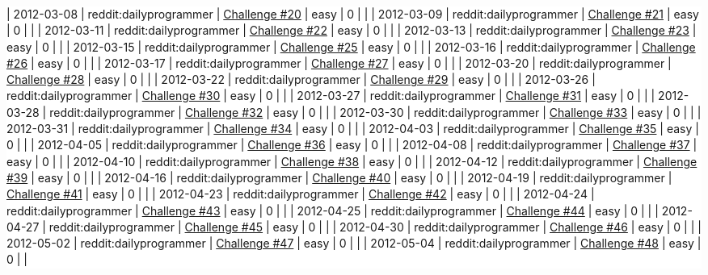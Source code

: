 | 2012-03-08 | reddit:dailyprogrammer | [Challenge #20](https://github.com/jpcx/programming-challenges/blob/0.1.0/challenges/reddit%3Adailyprogrammer/2012-03-08%20%5Beasy%5D%3A%20Challenge%20%2320) | easy | 0 |  |
| 2012-03-09 | reddit:dailyprogrammer | [Challenge #21](https://github.com/jpcx/programming-challenges/blob/0.1.0/challenges/reddit%3Adailyprogrammer/2012-03-09%20%5Beasy%5D%3A%20Challenge%20%2321) | easy | 0 |  |
| 2012-03-11 | reddit:dailyprogrammer | [Challenge #22](https://github.com/jpcx/programming-challenges/blob/0.1.0/challenges/reddit%3Adailyprogrammer/2012-03-11%20%5Beasy%5D%3A%20Challenge%20%2322) | easy | 0 |  |
| 2012-03-13 | reddit:dailyprogrammer | [Challenge #23](https://github.com/jpcx/programming-challenges/blob/0.1.0/challenges/reddit%3Adailyprogrammer/2012-03-13%20%5Beasy%5D%3A%20Challenge%20%2323) | easy | 0 |  |
| 2012-03-15 | reddit:dailyprogrammer | [Challenge #25](https://github.com/jpcx/programming-challenges/blob/0.1.0/challenges/reddit%3Adailyprogrammer/2012-03-15%20%5Beasy%5D%3A%20Challenge%20%2325) | easy | 0 |  |
| 2012-03-16 | reddit:dailyprogrammer | [Challenge #26](https://github.com/jpcx/programming-challenges/blob/0.1.0/challenges/reddit%3Adailyprogrammer/2012-03-16%20%5Beasy%5D%3A%20Challenge%20%2326) | easy | 0 |  |
| 2012-03-17 | reddit:dailyprogrammer | [Challenge #27](https://github.com/jpcx/programming-challenges/blob/0.1.0/challenges/reddit%3Adailyprogrammer/2012-03-17%20%5Beasy%5D%3A%20Challenge%20%2327) | easy | 0 |  |
| 2012-03-20 | reddit:dailyprogrammer | [Challenge #28](https://github.com/jpcx/programming-challenges/blob/0.1.0/challenges/reddit%3Adailyprogrammer/2012-03-20%20%5Beasy%5D%3A%20Challenge%20%2328) | easy | 0 |  |
| 2012-03-22 | reddit:dailyprogrammer | [Challenge #29](https://github.com/jpcx/programming-challenges/blob/0.1.0/challenges/reddit%3Adailyprogrammer/2012-03-22%20%5Beasy%5D%3A%20Challenge%20%2329) | easy | 0 |  |
| 2012-03-26 | reddit:dailyprogrammer | [Challenge #30](https://github.com/jpcx/programming-challenges/blob/0.1.0/challenges/reddit%3Adailyprogrammer/2012-03-26%20%5Beasy%5D%3A%20Challenge%20%2330) | easy | 0 |  |
| 2012-03-27 | reddit:dailyprogrammer | [Challenge #31](https://github.com/jpcx/programming-challenges/blob/0.1.0/challenges/reddit%3Adailyprogrammer/2012-03-27%20%5Beasy%5D%3A%20Challenge%20%2331) | easy | 0 |  |
| 2012-03-28 | reddit:dailyprogrammer | [Challenge #32](https://github.com/jpcx/programming-challenges/blob/0.1.0/challenges/reddit%3Adailyprogrammer/2012-03-28%20%5Beasy%5D%3A%20Challenge%20%2332) | easy | 0 |  |
| 2012-03-30 | reddit:dailyprogrammer | [Challenge #33](https://github.com/jpcx/programming-challenges/blob/0.1.0/challenges/reddit%3Adailyprogrammer/2012-03-30%20%5Beasy%5D%3A%20Challenge%20%2333) | easy | 0 |  |
| 2012-03-31 | reddit:dailyprogrammer | [Challenge #34](https://github.com/jpcx/programming-challenges/blob/0.1.0/challenges/reddit%3Adailyprogrammer/2012-03-31%20%5Beasy%5D%3A%20Challenge%20%2334) | easy | 0 |  |
| 2012-04-03 | reddit:dailyprogrammer | [Challenge #35](https://github.com/jpcx/programming-challenges/blob/0.1.0/challenges/reddit%3Adailyprogrammer/2012-04-03%20%5Beasy%5D%3A%20Challenge%20%2335) | easy | 0 |  |
| 2012-04-05 | reddit:dailyprogrammer | [Challenge #36](https://github.com/jpcx/programming-challenges/blob/0.1.0/challenges/reddit%3Adailyprogrammer/2012-04-05%20%5Beasy%5D%3A%20Challenge%20%2336) | easy | 0 |  |
| 2012-04-08 | reddit:dailyprogrammer | [Challenge #37](https://github.com/jpcx/programming-challenges/blob/0.1.0/challenges/reddit%3Adailyprogrammer/2012-04-08%20%5Beasy%5D%3A%20Challenge%20%2337) | easy | 0 |  |
| 2012-04-10 | reddit:dailyprogrammer | [Challenge #38](https://github.com/jpcx/programming-challenges/blob/0.1.0/challenges/reddit%3Adailyprogrammer/2012-04-10%20%5Beasy%5D%3A%20Challenge%20%2338) | easy | 0 |  |
| 2012-04-12 | reddit:dailyprogrammer | [Challenge #39](https://github.com/jpcx/programming-challenges/blob/0.1.0/challenges/reddit%3Adailyprogrammer/2012-04-12%20%5Beasy%5D%3A%20Challenge%20%2339) | easy | 0 |  |
| 2012-04-16 | reddit:dailyprogrammer | [Challenge #40](https://github.com/jpcx/programming-challenges/blob/0.1.0/challenges/reddit%3Adailyprogrammer/2012-04-16%20%5Beasy%5D%3A%20Challenge%20%2340) | easy | 0 |  |
| 2012-04-19 | reddit:dailyprogrammer | [Challenge #41](https://github.com/jpcx/programming-challenges/blob/0.1.0/challenges/reddit%3Adailyprogrammer/2012-04-19%20%5Beasy%5D%3A%20Challenge%20%2341) | easy | 0 |  |
| 2012-04-23 | reddit:dailyprogrammer | [Challenge #42](https://github.com/jpcx/programming-challenges/blob/0.1.0/challenges/reddit%3Adailyprogrammer/2012-04-23%20%5Beasy%5D%3A%20Challenge%20%2342) | easy | 0 |  |
| 2012-04-24 | reddit:dailyprogrammer | [Challenge #43](https://github.com/jpcx/programming-challenges/blob/0.1.0/challenges/reddit%3Adailyprogrammer/2012-04-24%20%5Beasy%5D%3A%20Challenge%20%2343) | easy | 0 |  |
| 2012-04-25 | reddit:dailyprogrammer | [Challenge #44](https://github.com/jpcx/programming-challenges/blob/0.1.0/challenges/reddit%3Adailyprogrammer/2012-04-25%20%5Beasy%5D%3A%20Challenge%20%2344) | easy | 0 |  |
| 2012-04-27 | reddit:dailyprogrammer | [Challenge #45](https://github.com/jpcx/programming-challenges/blob/0.1.0/challenges/reddit%3Adailyprogrammer/2012-04-27%20%5Beasy%5D%3A%20Challenge%20%2345) | easy | 0 |  |
| 2012-04-30 | reddit:dailyprogrammer | [Challenge #46](https://github.com/jpcx/programming-challenges/blob/0.1.0/challenges/reddit%3Adailyprogrammer/2012-04-30%20%5Beasy%5D%3A%20Challenge%20%2346) | easy | 0 |  |
| 2012-05-02 | reddit:dailyprogrammer | [Challenge #47](https://github.com/jpcx/programming-challenges/blob/0.1.0/challenges/reddit%3Adailyprogrammer/2012-05-02%20%5Beasy%5D%3A%20Challenge%20%2347) | easy | 0 |  |
| 2012-05-04 | reddit:dailyprogrammer | [Challenge #48](https://github.com/jpcx/programming-challenges/blob/0.1.0/challenges/reddit%3Adailyprogrammer/2012-05-04%20%5Beasy%5D%3A%20Challenge%20%2348) | easy | 0 |  |